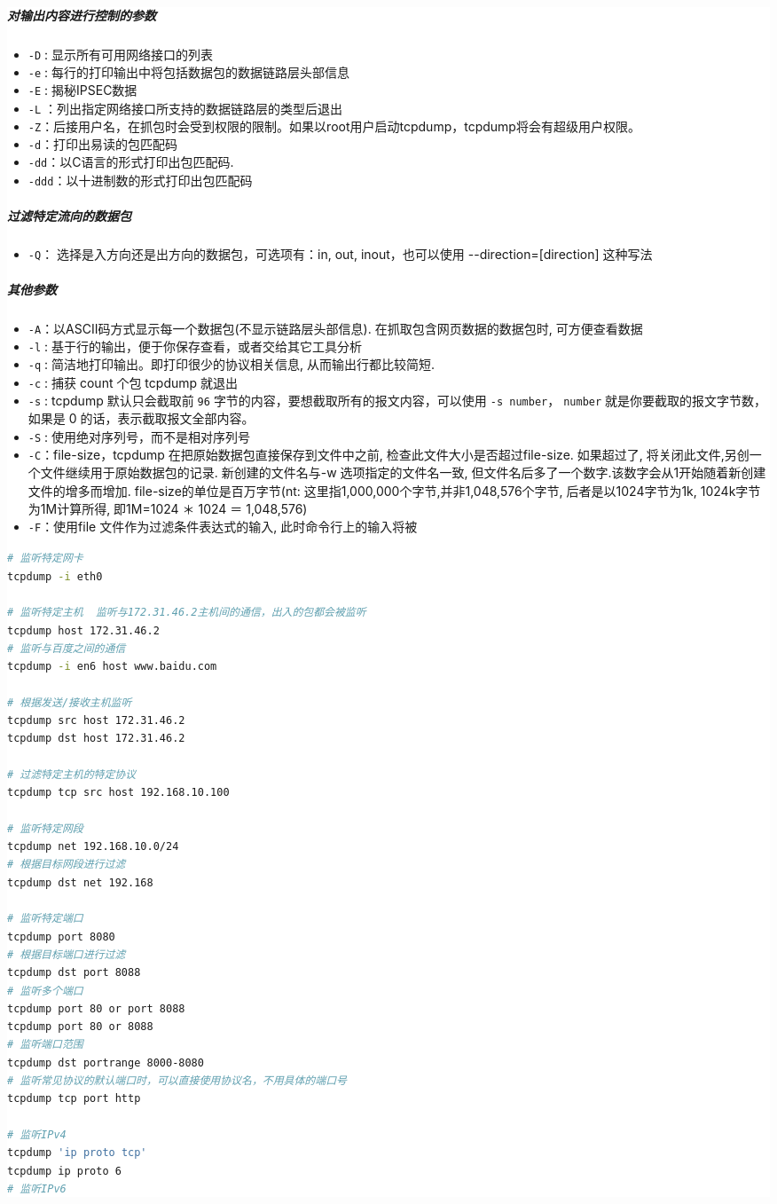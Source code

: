 ##### 对输出内容进行控制的参数

- `-D` : 显示所有可用网络接口的列表
- `-e` : 每行的打印输出中将包括数据包的数据链路层头部信息
- `-E` : 揭秘IPSEC数据
- `-L` ：列出指定网络接口所支持的数据链路层的类型后退出
- `-Z`：后接用户名，在抓包时会受到权限的限制。如果以root用户启动tcpdump，tcpdump将会有超级用户权限。
- `-d`：打印出易读的包匹配码
- `-dd`：以C语言的形式打印出包匹配码.
- `-ddd`：以十进制数的形式打印出包匹配码

##### 过滤特定流向的数据包

- `-Q`： 选择是入方向还是出方向的数据包，可选项有：in, out, inout，也可以使用 --direction=[direction] 这种写法

##### 其他参数

- `-A`：以ASCII码方式显示每一个数据包(不显示链路层头部信息). 在抓取包含网页数据的数据包时, 可方便查看数据
- `-l` : 基于行的输出，便于你保存查看，或者交给其它工具分析
- `-q` : 简洁地打印输出。即打印很少的协议相关信息, 从而输出行都比较简短.
- `-c` : 捕获 count 个包 tcpdump 就退出
- `-s` :  tcpdump 默认只会截取前 `96` 字节的内容，要想截取所有的报文内容，可以使用 `-s number`， `number` 就是你要截取的报文字节数，如果是 0 的话，表示截取报文全部内容。
- `-S` : 使用绝对序列号，而不是相对序列号
- `-C`：file-size，tcpdump 在把原始数据包直接保存到文件中之前, 检查此文件大小是否超过file-size. 如果超过了, 将关闭此文件,另创一个文件继续用于原始数据包的记录. 新创建的文件名与-w 选项指定的文件名一致, 但文件名后多了一个数字.该数字会从1开始随着新创建文件的增多而增加. file-size的单位是百万字节(nt: 这里指1,000,000个字节,并非1,048,576个字节, 后者是以1024字节为1k, 1024k字节为1M计算所得, 即1M=1024 ＊ 1024 ＝ 1,048,576)
- `-F`：使用file 文件作为过滤条件表达式的输入, 此时命令行上的输入将被

```bash
# 监听特定网卡
tcpdump -i eth0

# 监听特定主机  监听与172.31.46.2主机间的通信，出入的包都会被监听
tcpdump host 172.31.46.2
# 监听与百度之间的通信
tcpdump -i en6 host www.baidu.com

# 根据发送/接收主机监听
tcpdump src host 172.31.46.2
tcpdump dst host 172.31.46.2

# 过滤特定主机的特定协议
tcpdump tcp src host 192.168.10.100

# 监听特定网段
tcpdump net 192.168.10.0/24
# 根据目标网段进行过滤
tcpdump dst net 192.168

# 监听特定端口
tcpdump port 8080
# 根据目标端口进行过滤
tcpdump dst port 8088
# 监听多个端口
tcpdump port 80 or port 8088
tcpdump port 80 or 8088
# 监听端口范围
tcpdump dst portrange 8000-8080
# 监听常见协议的默认端口时，可以直接使用协议名，不用具体的端口号
tcpdump tcp port http

# 监听IPv4
tcpdump 'ip proto tcp'
tcpdump ip proto 6
# 监听IPv6
```